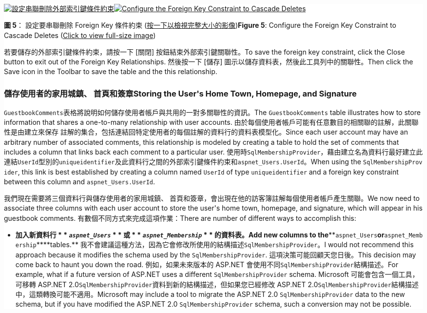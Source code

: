 
<span data-ttu-id="bde7b-184">[![設定串聯刪除外部索引鍵條件約束](storing-additional-user-information-cs/_static/image14.png)](storing-additional-user-information-cs/_static/image13.png)</span><span class="sxs-lookup"><span data-stu-id="bde7b-184">[![Configure the Foreign Key Constraint to Cascade Deletes](storing-additional-user-information-cs/_static/image14.png)](storing-additional-user-information-cs/_static/image13.png)</span></span>

<span data-ttu-id="bde7b-185">**圖 5**： 設定要串聯刪除 Foreign Key 條件約束 ([按一下以檢視完整大小的影像](storing-additional-user-information-cs/_static/image15.png))</span><span class="sxs-lookup"><span data-stu-id="bde7b-185">**Figure 5**: Configure the Foreign Key Constraint to Cascade Deletes  ([Click to view full-size image](storing-additional-user-information-cs/_static/image15.png))</span></span>


<span data-ttu-id="bde7b-186">若要儲存的外部索引鍵條件約束，請按一下 [關閉] 按鈕結束外部索引鍵關聯性。</span><span class="sxs-lookup"><span data-stu-id="bde7b-186">To save the foreign key constraint, click the Close button to exit out of the Foreign Key Relationships.</span></span> <span data-ttu-id="bde7b-187">然後按一下 [儲存] 圖示以儲存資料表，然後此工具列中的關聯性。</span><span class="sxs-lookup"><span data-stu-id="bde7b-187">Then click the Save icon in the Toolbar to save the table and the this relationship.</span></span>

### <a name="storing-the-users-home-town-homepage-and-signature"></a><span data-ttu-id="bde7b-188">儲存使用者的家用城鎮、 首頁和簽章</span><span class="sxs-lookup"><span data-stu-id="bde7b-188">Storing the User's Home Town, Homepage, and Signature</span></span>

<span data-ttu-id="bde7b-189">`GuestbookComments`表格將說明如何儲存使用者帳戶與共用的一對多關聯性的資訊。</span><span class="sxs-lookup"><span data-stu-id="bde7b-189">The `GuestbookComments` table illustrates how to store information that shares a one-to-many relationship with user accounts.</span></span> <span data-ttu-id="bde7b-190">由於每個使用者帳戶可能有任意數目的相關聯的註解，此關聯性是由建立來保存 註解的集合，包括連結回特定使用者的每個註解的資料行的資料表模型化。</span><span class="sxs-lookup"><span data-stu-id="bde7b-190">Since each user account may have an arbitrary number of associated comments, this relationship is modeled by creating a table to hold the set of comments that includes a column that links back each comment to a particular user.</span></span> <span data-ttu-id="bde7b-191">使用時`SqlMembershipProvider`，藉由建立名為資料行最好建立此連結`UserId`型別的`uniqueidentifier`及此資料行之間的外部索引鍵條件約束和`aspnet_Users.UserId`。</span><span class="sxs-lookup"><span data-stu-id="bde7b-191">When using the `SqlMembershipProvider`, this link is best established by creating a column named `UserId` of type `uniqueidentifier` and a foreign key constraint between this column and `aspnet_Users.UserId`.</span></span>

<span data-ttu-id="bde7b-192">我們現在需要將三個資料行與儲存使用者的家用城鎮、 首頁和簽章，會出現在他的訪客簿註解每個使用者帳戶產生關聯。</span><span class="sxs-lookup"><span data-stu-id="bde7b-192">We now need to associate three columns with each user account to store the user's home town, homepage, and signature, which will appear in his guestbook comments.</span></span> <span data-ttu-id="bde7b-193">有數個不同方式來完成這項作業：</span><span class="sxs-lookup"><span data-stu-id="bde7b-193">There are number of different ways to accomplish this:</span></span>

- <span data-ttu-id="bde7b-194">**加入新資料行 * * *`aspnet_Users`* * * 或 * * *`aspnet_Membership`* * * 的資料表。**</span><span class="sxs-lookup"><span data-stu-id="bde7b-194">**Add new columns to the****`aspnet_Users`****or****`aspnet_Membership`****tables.**</span></span> <span data-ttu-id="bde7b-195">我不會建議這種方法，因為它會修改所使用的結構描述`SqlMembershipProvider`。</span><span class="sxs-lookup"><span data-stu-id="bde7b-195">I would not recommend this approach because it modifies the schema used by the `SqlMembershipProvider`.</span></span> <span data-ttu-id="bde7b-196">這項決策可能回顧天您日後。</span><span class="sxs-lookup"><span data-stu-id="bde7b-196">This decision may come back to haunt you down the road.</span></span> <span data-ttu-id="bde7b-197">例如，如果未來版本的 ASP.NET 會使用不同`SqlMembershipProvider`結構描述。</span><span class="sxs-lookup"><span data-stu-id="bde7b-197">For example, what if a future version of ASP.NET uses a different `SqlMembershipProvider` schema.</span></span> <span data-ttu-id="bde7b-198">Microsoft 可能會包含一個工具，可移轉 ASP.NET 2.0`SqlMembershipProvider`資料到新的結構描述，但如果您已經修改 ASP.NET 2.0`SqlMembershipProvider`結構描述中，這類轉換可能不適用。</span><span class="sxs-lookup"><span data-stu-id="bde7b-198">Microsoft may include a tool to migrate the ASP.NET 2.0 `SqlMembershipProvider` data to the new schema, but if you have modified the ASP.NET 2.0 `SqlMembershipProvider` schema, such a conversion may not be possible.</span></span>
